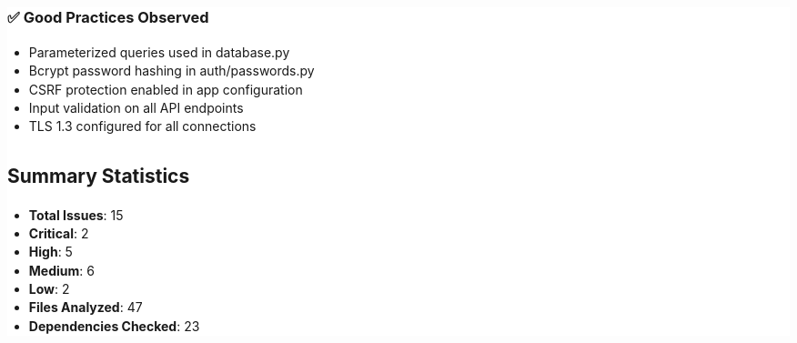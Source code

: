 ### ✅ Good Practices Observed
- Parameterized queries used in database.py
- Bcrypt password hashing in auth/passwords.py
- CSRF protection enabled in app configuration
- Input validation on all API endpoints
- TLS 1.3 configured for all connections

## Summary Statistics
- **Total Issues**: 15
- **Critical**: 2
- **High**: 5
- **Medium**: 6
- **Low**: 2
- **Files Analyzed**: 47
- **Dependencies Checked**: 23
